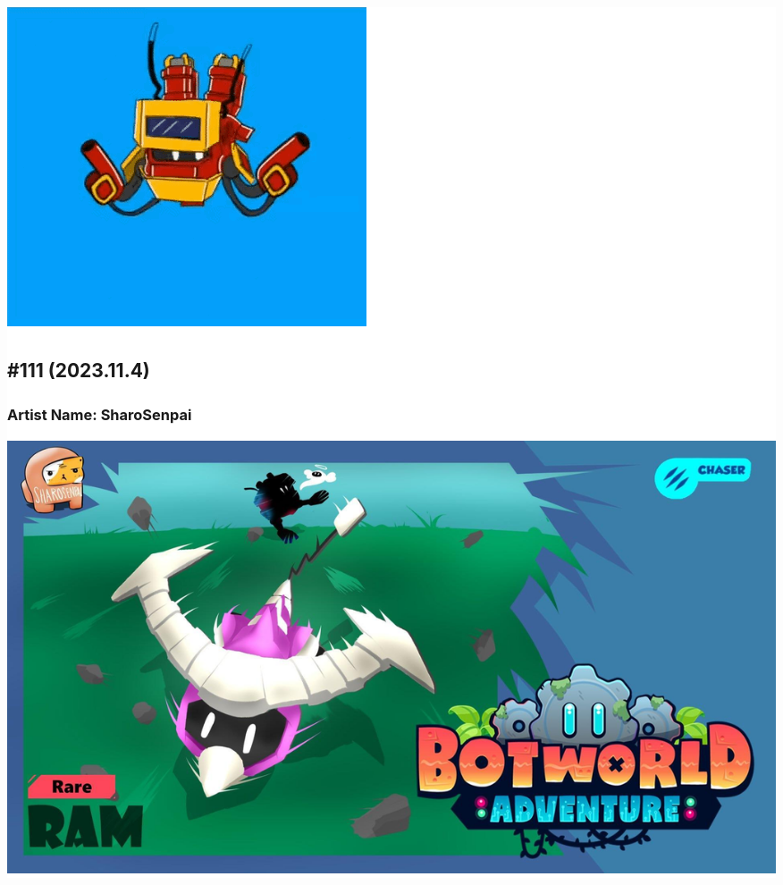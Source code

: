 ![](/assets/img/fanart/FFA_112.gif)

## #111 (2023.11.4)

### Artist Name: SharoSenpai

![](/assets/img/fanart/FFA_111.png)
